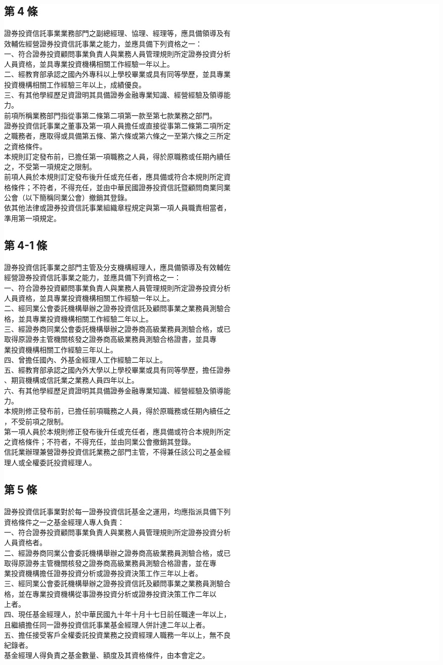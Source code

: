 第 4 條
-------
證券投資信託事業業務部門之副總經理、協理、經理等，應具備領導及有  
效輔佐經營證券投資信託事業之能力，並應具備下列資格之一：  
一、符合證券投資顧問事業負責人與業務人員管理規則所定證券投資分析  
    人員資格，並具專業投資機構相關工作經驗一年以上。  
二、經教育部承認之國內外專科以上學校畢業或具有同等學歷，並具專業  
    投資機構相關工作經驗三年以上，成績優良。  
三、有其他學經歷足資證明其具備證券金融專業知識、經營經驗及領導能  
    力。  
前項所稱業務部門指從事第二條第二項第一款至第七款業務之部門。  
證券投資信託事業之董事及第一項人員擔任或直接從事第二條第二項所定  
之職務者，應取得或具備第五條、第六條或第六條之一至第六條之三所定  
之資格條件。  
本規則訂定發布前，已擔任第一項職務之人員，得於原職務或任期內續任  
之，不受第一項規定之限制。  
前項人員於本規則訂定發布後升任或充任者，應具備或符合本規則所定資  
格條件；不符者，不得充任，並由中華民國證券投資信託暨顧問商業同業  
公會（以下簡稱同業公會）撤銷其登錄。  
依其他法律或證券投資信託事業組織章程規定與第一項人員職責相當者，  
準用第一項規定。

第 4-1 條
---------
證券投資信託事業之部門主管及分支機構經理人，應具備領導及有效輔佐  
經營證券投資信託事業之能力，並應具備下列資格之一：  
一、符合證券投資顧問事業負責人與業務人員管理規則所定證券投資分析  
    人員資格，並具專業投資機構相關工作經驗一年以上。  
二、經同業公會委託機構舉辦之證券投資信託及顧問事業之業務員測驗合  
    格，並具專業投資機構相關工作經驗二年以上。  
三、經證券商同業公會委託機構舉辦之證券商高級業務員測驗合格，或已  
    取得原證券主管機關核發之證券商高級業務員測驗合格證書，並具專  
    業投資機構相關工作經驗三年以上。  
四、曾擔任國內、外基金經理人工作經驗二年以上。  
五、經教育部承認之國內外大學以上學校畢業或具有同等學歷，擔任證券  
    、期貨機構或信託業之業務人員四年以上。  
六、有其他學經歷足資證明其具備證券金融專業知識、經營經驗及領導能  
    力。  
本規則修正發布前，已擔任前項職務之人員，得於原職務或任期內續任之  
，不受前項之限制。  
第一項人員於本規則修正發布後升任或充任者，應具備或符合本規則所定  
之資格條件；不符者，不得充任，並由同業公會撤銷其登錄。  
信託業辦理兼營證券投資信託業務之部門主管，不得兼任該公司之基金經  
理人或全權委託投資經理人。

第 5 條
-------
證券投資信託事業對於每一證券投資信託基金之運用，均應指派具備下列  
資格條件之一之基金經理人專人負責：  
一、符合證券投資顧問事業負責人與業務人員管理規則所定證券投資分析  
    人員資格者。  
二、經證券商同業公會委託機構舉辦之證券商高級業務員測驗合格，或已  
    取得原證券主管機關核發之證券商高級業務員測驗合格證書，並在專  
    業投資機構擔任證券投資分析或證券投資決策工作三年以上者。  
三、經同業公會委託機構舉辦之證券投資信託及顧問事業之業務員測驗合  
    格，並在專業投資機構從事證券投資分析或證券投資決策工作二年以  
    上者。  
四、現任基金經理人，於中華民國九十年十月十七日前任職達一年以上，  
    且繼續擔任同一證券投資信託事業基金經理人併計達二年以上者。  
五、擔任接受客戶全權委託投資業務之投資經理人職務一年以上，無不良  
    紀錄者。  
基金經理人得負責之基金數量、額度及其資格條件，由本會定之。
